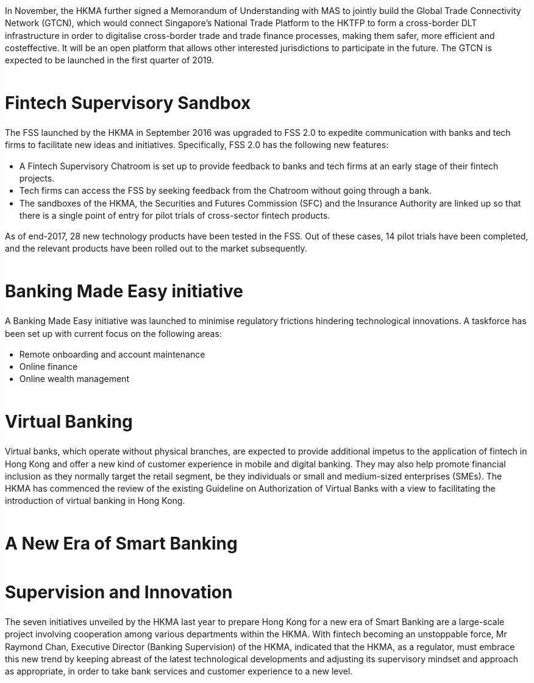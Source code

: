 In November, the HKMA further signed a Memorandum of Understanding with MAS to jointly build the Global Trade Connectivity Network (GTCN), which would connect Singapore’s National Trade Platform to the HKTFP to form a cross-border DLT infrastructure in order to digitalise cross-border trade and trade finance processes, making them safer, more efficient and costeffective. It will be an open platform that allows other interested jurisdictions to participate in the future. The GTCN is expected to be launched in the first quarter of 2019.

# Fintech Supervisory Sandbox

The FSS launched by the HKMA in September 2016 was upgraded to FSS 2.0 to expedite communication with banks and tech firms to facilitate new ideas and initiatives. Specifically, FSS 2.0 has the following new features:
- A Fintech Supervisory Chatroom is set up to provide feedback to banks and tech firms at an early stage of their fintech projects.
- Tech firms can access the FSS by seeking feedback from the Chatroom without going through a bank.
- The sandboxes of the HKMA, the Securities and Futures Commission (SFC) and the Insurance Authority are linked up so that there is a single point of entry for pilot trials of cross-sector fintech products.

As of end-2017, 28 new technology products have been tested in the FSS. Out of these cases, 14 pilot trials have been completed, and the relevant products have been rolled out to the market subsequently.

# Banking Made Easy initiative

A Banking Made Easy initiative was launched to minimise regulatory frictions hindering technological innovations. A taskforce has been set up with current focus on the following areas:
- Remote onboarding and account maintenance
- Online finance
- Online wealth management

# Virtual Banking

Virtual banks, which operate without physical branches, are expected to provide additional impetus to the application of fintech in Hong Kong and offer a new kind of customer experience in mobile and digital banking. They may also help promote financial inclusion as they normally target the retail segment, be they individuals or small and medium-sized enterprises (SMEs). The HKMA has commenced the review of the existing Guideline on Authorization of Virtual Banks with a view to facilitating the introduction of virtual banking in Hong Kong.

# A New Era of Smart Banking

# Supervision and Innovation

The seven initiatives unveiled by the HKMA last year to prepare Hong Kong for a new era of Smart Banking are a large-scale project involving cooperation among various departments within the HKMA. With fintech becoming an unstoppable force, Mr Raymond Chan, Executive Director (Banking Supervision) of the HKMA, indicated that the HKMA, as a regulator, must embrace this new trend by keeping abreast of the latest technological developments and adjusting its supervisory mindset and approach as appropriate, in order to take bank services and customer experience to a new level.
